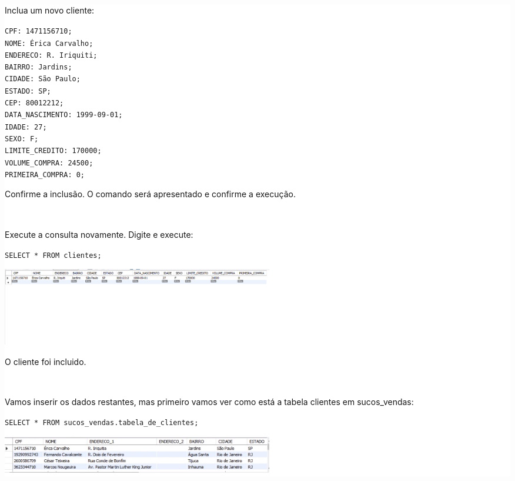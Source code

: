 Inclua um novo cliente:
```
CPF: 1471156710;
NOME: Érica Carvalho;
ENDERECO: R. Iriquiti;
BAIRRO: Jardins;
CIDADE: São Paulo;
ESTADO: SP;
CEP: 80012212;
DATA_NASCIMENTO: 1999-09-01;
IDADE: 27;
SEXO: F;
LIMITE_CREDITO: 170000;
VOLUME_COMPRA: 24500;
PRIMEIRA_COMPRA: 0;
```
Confirme a inclusão. O comando será apresentado e confirme a execução.

<br>

Execute a consulta novamente. Digite e execute:
```
SELECT * FROM clientes;
```
<img src="./images/cliente.png" width="450" ><br>

O cliente foi incluido.

<br>

Vamos inserir os dados restantes, mas primeiro vamos ver como está a tabela clientes em sucos_vendas:
```
SELECT * FROM sucos_vendas.tabela_de_clientes;
```
<img src="./images/tabelaclientes.png" width="450" ><br>

